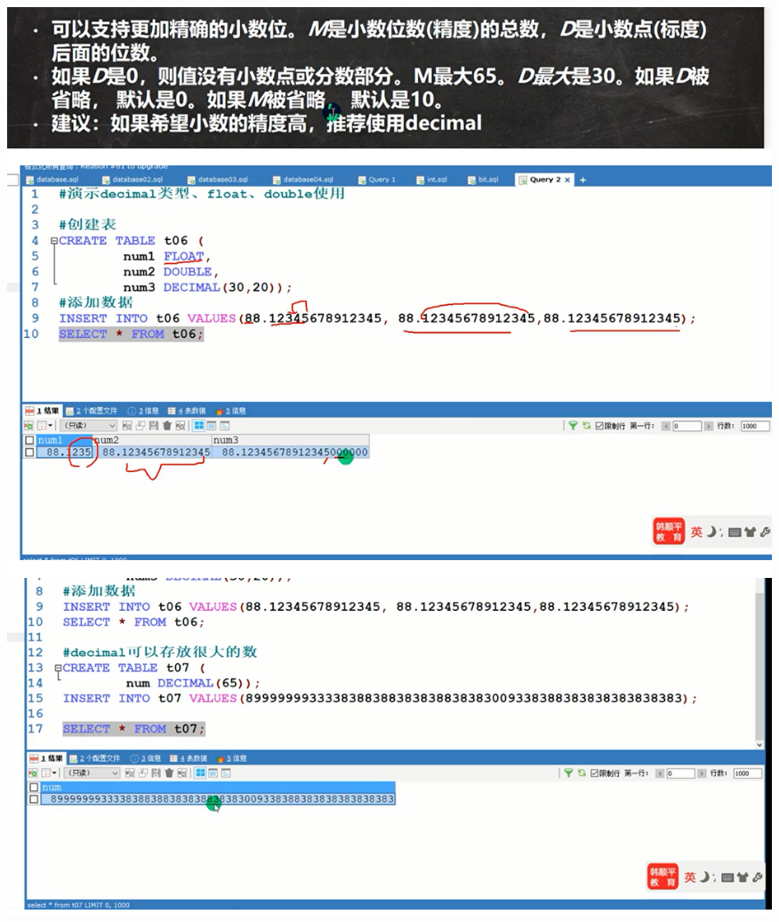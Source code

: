 ![image-20211120190547035](/images/Java/JavaSE/21-MySql/image-20211120190547035.png)

![image-20211120185843253](/images/Java/JavaSE/21-MySql/image-20211120185726028.png)

![image-20211120185843253.png](/images/Java/JavaSE/21-MySql/image-20211120185843253.png)
